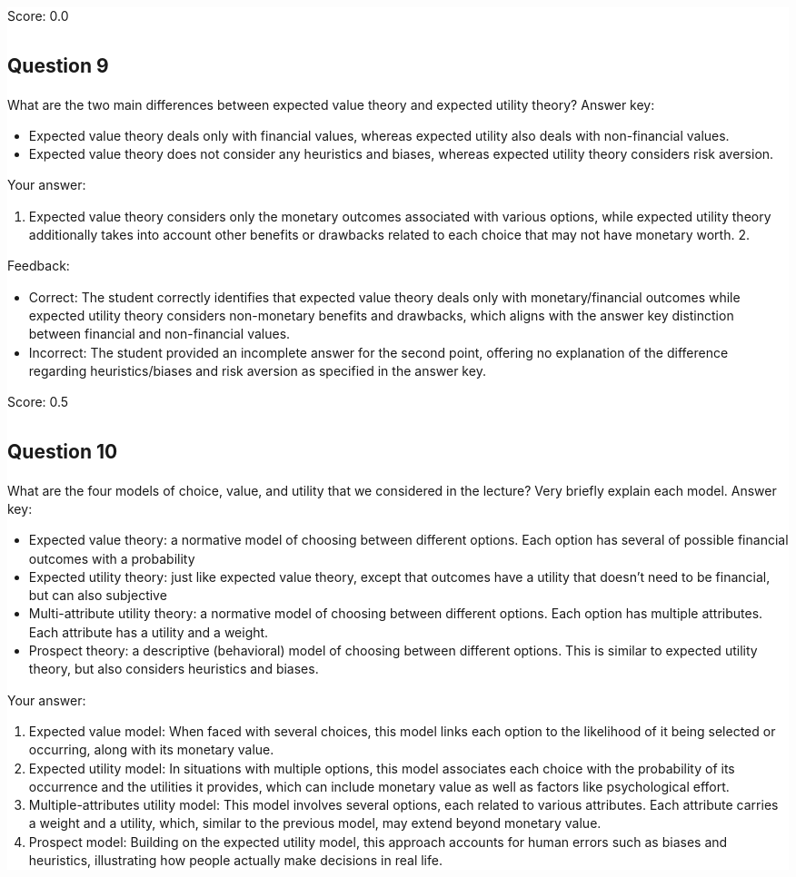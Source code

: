 Score: 0.0

## Question 9
            
What are the two main differences between expected value theory and expected utility theory?
Answer key:

- Expected value theory deals only with financial values, whereas expected utility also deals with non-financial values.
- Expected value theory does not consider any heuristics and biases, whereas expected utility theory considers risk aversion.

Your answer:

1. Expected value theory considers only the monetary outcomes associated with various options, while expected utility theory additionally takes into account other benefits or drawbacks related to each choice that may not have monetary worth. 2.

Feedback:

- Correct: The student correctly identifies that expected value theory deals only with monetary/financial outcomes while expected utility theory considers non-monetary benefits and drawbacks, which aligns with the answer key distinction between financial and non-financial values.
- Incorrect: The student provided an incomplete answer for the second point, offering no explanation of the difference regarding heuristics/biases and risk aversion as specified in the answer key.

Score: 0.5

## Question 10
            
What are the four models of choice, value, and utility that we considered in the lecture? Very briefly explain each model.
Answer key:

- Expected value theory: a normative model of choosing between different options. Each option has several of possible financial outcomes with a probability
- Expected utility theory: just like expected value theory, except that outcomes have a utility that doesn’t need to be financial, but can also subjective
- Multi-attribute utility theory: a normative model of choosing between different options. Each option has multiple attributes. Each attribute has a utility and a weight.
- Prospect theory: a descriptive (behavioral) model of choosing between different options. This is similar to expected utility theory, but also considers heuristics and biases.

Your answer:

1. Expected value model: When faced with several choices, this model links each option to the likelihood of it being selected or occurring, along with its monetary value.  
2. Expected utility model: In situations with multiple options, this model associates each choice with the probability of its occurrence and the utilities it provides, which can include monetary value as well as factors like psychological effort.  
3. Multiple-attributes utility model: This model involves several options, each related to various attributes. Each attribute carries a weight and a utility, which, similar to the previous model, may extend beyond monetary value.  
4. Prospect model: Building on the expected utility model, this approach accounts for human errors such as biases and heuristics, illustrating how people actually make decisions in real life.
